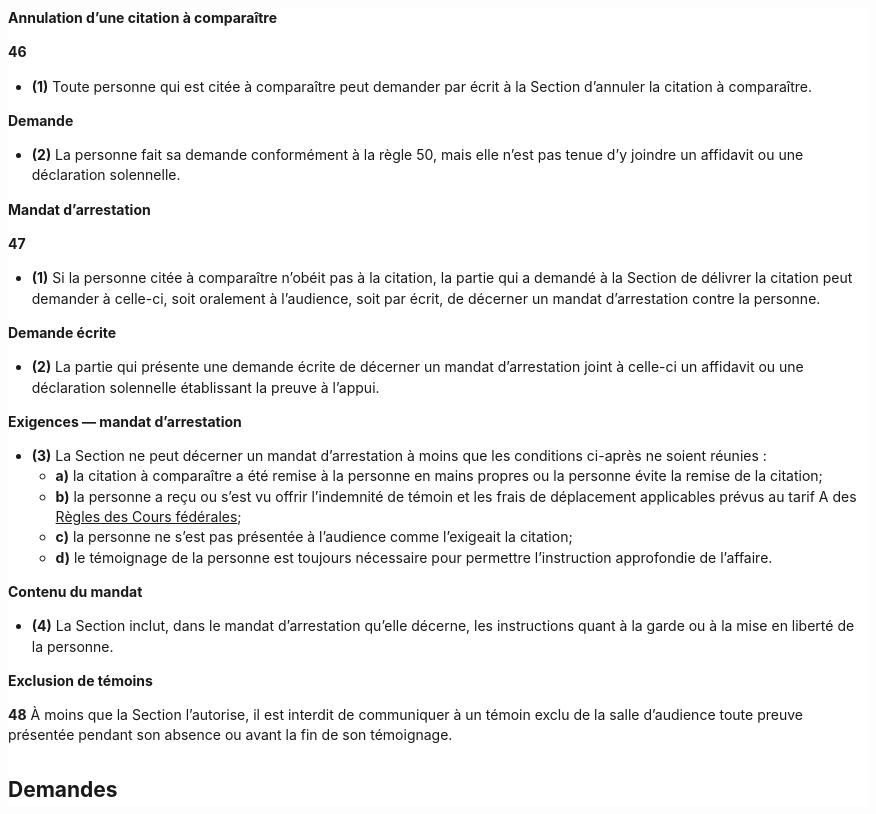 


**Annulation d’une citation à comparaître**

**46** 

- **(1)** Toute personne qui est citée à comparaître peut demander par écrit à la Section d’annuler la citation à comparaître.

**Demande**

- **(2)** La personne fait sa demande conformément à la règle 50, mais elle n’est pas tenue d’y joindre un affidavit ou une déclaration solennelle.




**Mandat d’arrestation**

**47** 

- **(1)** Si la personne citée à comparaître n’obéit pas à la citation, la partie qui a demandé à la Section de délivrer la citation peut demander à celle-ci, soit oralement à l’audience, soit par écrit, de décerner un mandat d’arrestation contre la personne.

**Demande écrite**

- **(2)** La partie qui présente une demande écrite de décerner un mandat d’arrestation joint à celle-ci un affidavit ou une déclaration solennelle établissant la preuve à l’appui.

**Exigences — mandat d’arrestation**

- **(3)** La Section ne peut décerner un mandat d’arrestation à moins que les conditions ci-après ne soient réunies :
	- **a)** la citation à comparaître a été remise à la personne en mains propres ou la personne évite la remise de la citation;
	- **b)** la personne a reçu ou s’est vu offrir l’indemnité de témoin et les frais de déplacement applicables prévus au tarif A des [Règles des Cours fédérales](/fr/Règlements/Décrets,%20ordonnances%20et%20règlements%20statutaires/98/106.md);
	- **c)** la personne ne s’est pas présentée à l’audience comme l’exigeait la citation;
	- **d)** le témoignage de la personne est toujours nécessaire pour permettre l’instruction approfondie de l’affaire.

**Contenu du mandat**

- **(4)** La Section inclut, dans le mandat d’arrestation qu’elle décerne, les instructions quant à la garde ou à la mise en liberté de la personne.




**Exclusion de témoins**

**48** À moins que la Section l’autorise, il est interdit de communiquer à un témoin exclu de la salle d’audience toute preuve présentée pendant son absence ou avant la fin de son témoignage.




## Demandes

